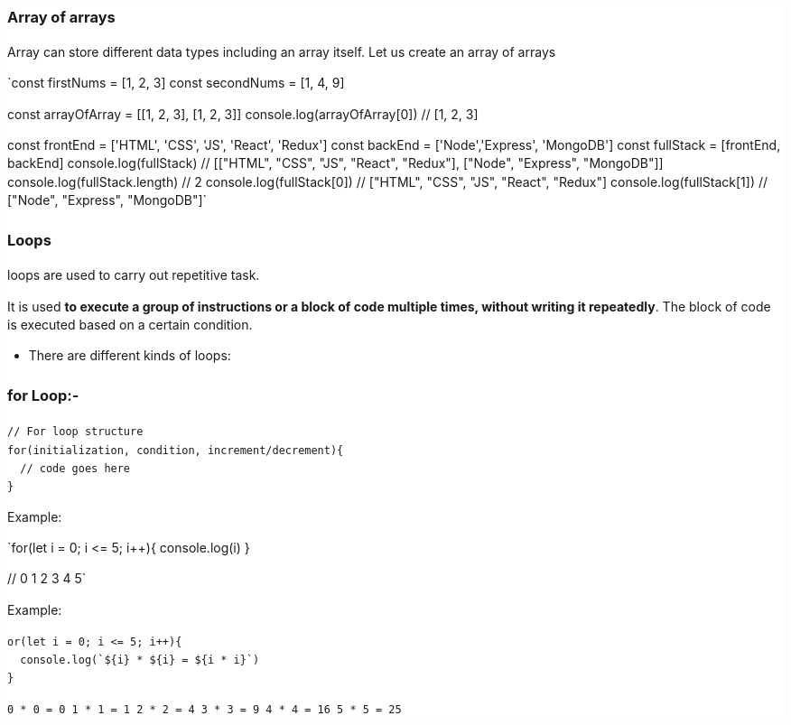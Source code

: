 ### Array of arrays

Array can store different data types including an array itself. Let us create an array of arrays

`const firstNums = [1, 2, 3]
const secondNums = [1, 4, 9]

const arrayOfArray =  [[1, 2, 3], [1, 2, 3]]
console.log(arrayOfArray[0]) // [1, 2, 3]

 const frontEnd = ['HTML', 'CSS', 'JS', 'React', 'Redux']
 const backEnd = ['Node','Express', 'MongoDB']
 const fullStack = [frontEnd, backEnd]
 console.log(fullStack)   // [["HTML", "CSS", "JS", "React", "Redux"], ["Node", "Express", "MongoDB"]]
 console.log(fullStack.length)  // 2
 console.log(fullStack[0])  // ["HTML", "CSS", "JS", "React", "Redux"]
 console.log(fullStack[1]) // ["Node", "Express", "MongoDB"]`

### **Loops**

loops are used to carry out repetitive task.

It is used **to execute a group of instructions or a block of code multiple times, without writing it repeatedly**. The block of code is executed based on a certain condition.

- There are different kinds of loops:

### **for Loop:-**

```
// For loop structure
for(initialization, condition, increment/decrement){
  // code goes here
}
```

Example:

`for(let i = 0; i <= 5; i++){
  console.log(i)
}

// 0 1 2 3 4 5`

Example:

```
or(let i = 0; i <= 5; i++){
  console.log(`${i} * ${i} = ${i * i}`)
}
```

`0 * 0 = 0
1 * 1 = 1
2 * 2 = 4
3 * 3 = 9
4 * 4 = 16
5 * 5 = 25`
